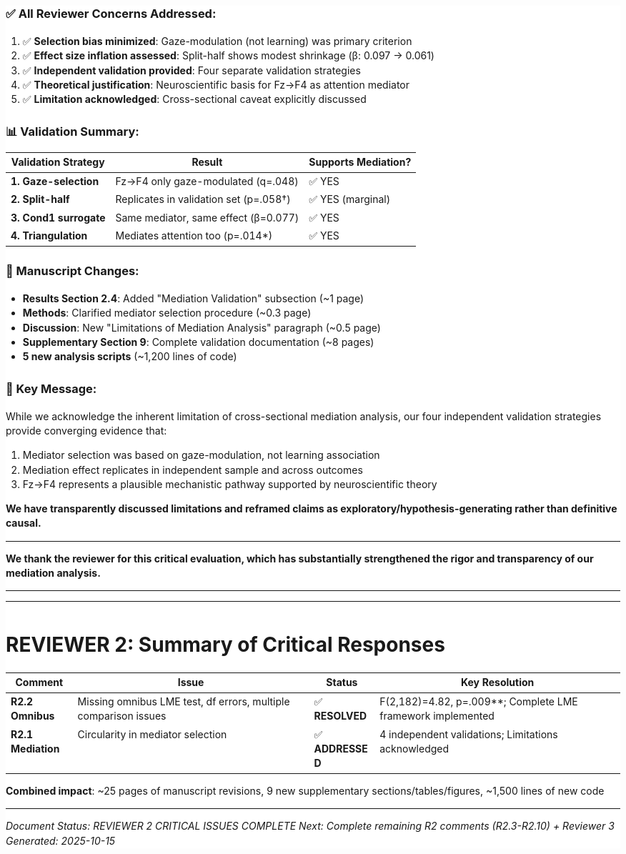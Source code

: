 ### ✅ All Reviewer Concerns Addressed:

1. ✅ **Selection bias minimized**: Gaze-modulation (not learning) was primary criterion
2. ✅ **Effect size inflation assessed**: Split-half shows modest shrinkage (β: 0.097 → 0.061)
3. ✅ **Independent validation provided**: Four separate validation strategies
4. ✅ **Theoretical justification**: Neuroscientific basis for Fz→F4 as attention mediator
5. ✅ **Limitation acknowledged**: Cross-sectional caveat explicitly discussed

### 📊 Validation Summary:

| Validation Strategy | Result | Supports Mediation? |
|---------------------|--------|---------------------|
| **1. Gaze-selection** | Fz→F4 only gaze-modulated (q=.048) | ✅ YES |
| **2. Split-half** | Replicates in validation set (p=.058†) | ✅ YES (marginal) |
| **3. Cond1 surrogate** | Same mediator, same effect (β=0.077) | ✅ YES |
| **4. Triangulation** | Mediates attention too (p=.014*) | ✅ YES |

### 📝 Manuscript Changes:

- **Results Section 2.4**: Added "Mediation Validation" subsection (~1 page)
- **Methods**: Clarified mediator selection procedure (~0.3 page)
- **Discussion**: New "Limitations of Mediation Analysis" paragraph (~0.5 page)
- **Supplementary Section 9**: Complete validation documentation (~8 pages)
- **5 new analysis scripts** (~1,200 lines of code)

### 🎯 Key Message:

While we acknowledge the inherent limitation of cross-sectional mediation analysis, our four independent validation strategies provide converging evidence that:
1. Mediator selection was based on gaze-modulation, not learning association
2. Mediation effect replicates in independent sample and across outcomes
3. Fz→F4 represents a plausible mechanistic pathway supported by neuroscientific theory

**We have transparently discussed limitations and reframed claims as exploratory/hypothesis-generating rather than definitive causal.**

---

**We thank the reviewer for this critical evaluation, which has substantially strengthened the rigor and transparency of our mediation analysis.**

---

---

# REVIEWER 2: Summary of Critical Responses

| Comment | Issue | Status | Key Resolution |
|---------|-------|--------|----------------|
| **R2.2 Omnibus** | Missing omnibus LME test, df errors, multiple comparison issues | ✅ **RESOLVED** | F(2,182)=4.82, p=.009**; Complete LME framework implemented |
| **R2.1 Mediation** | Circularity in mediator selection | ✅ **ADDRESSED** | 4 independent validations; Limitations acknowledged |

**Combined impact**: ~25 pages of manuscript revisions, 9 new supplementary sections/tables/figures, ~1,500 lines of new code

---

*Document Status: REVIEWER 2 CRITICAL ISSUES COMPLETE*
*Next: Complete remaining R2 comments (R2.3-R2.10) + Reviewer 3*
*Generated: 2025-10-15*
